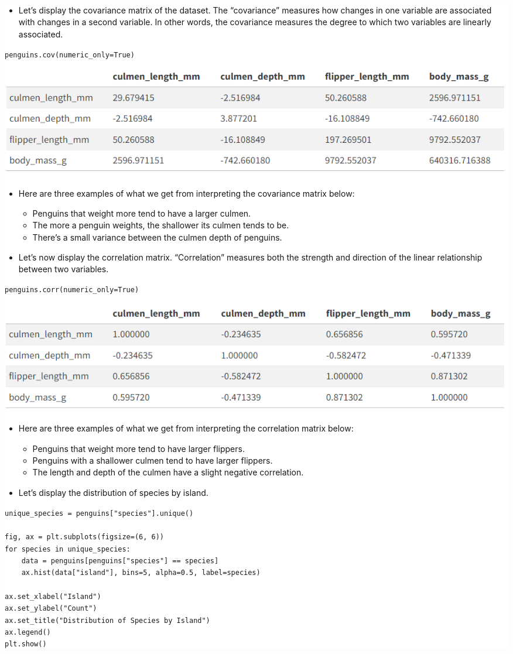 - Let’s display the covariance matrix of the dataset. The “covariance” measures how changes in one variable are associated with changes in a second variable. In other words, the covariance measures the degree to which two variables are linearly associated.

```
penguins.cov(numeric_only=True)
```
<p align="left">
<img src="program/images/eda9.PNG"/>
</p>

- Here are three examples of what we get from interpreting the covariance matrix below:

    - Penguins that weight more tend to have a larger culmen.
    - The more a penguin weights, the shallower its culmen tends to be.
    - There’s a small variance between the culmen depth of penguins.

- Let’s now display the correlation matrix. “Correlation” measures both the strength and direction of the linear relationship between two variables.

```
penguins.corr(numeric_only=True)
```
<p align="left">
<img src="program/images/eda10.PNG"/>
</p>

- Here are three examples of what we get from interpreting the correlation matrix below:

    - Penguins that weight more tend to have larger flippers.
    - Penguins with a shallower culmen tend to have larger flippers.
    - The length and depth of the culmen have a slight negative correlation.


- Let’s display the distribution of species by island.

```
unique_species = penguins["species"].unique()

fig, ax = plt.subplots(figsize=(6, 6))
for species in unique_species:
    data = penguins[penguins["species"] == species]
    ax.hist(data["island"], bins=5, alpha=0.5, label=species)

ax.set_xlabel("Island")
ax.set_ylabel("Count")
ax.set_title("Distribution of Species by Island")
ax.legend()
plt.show()
```